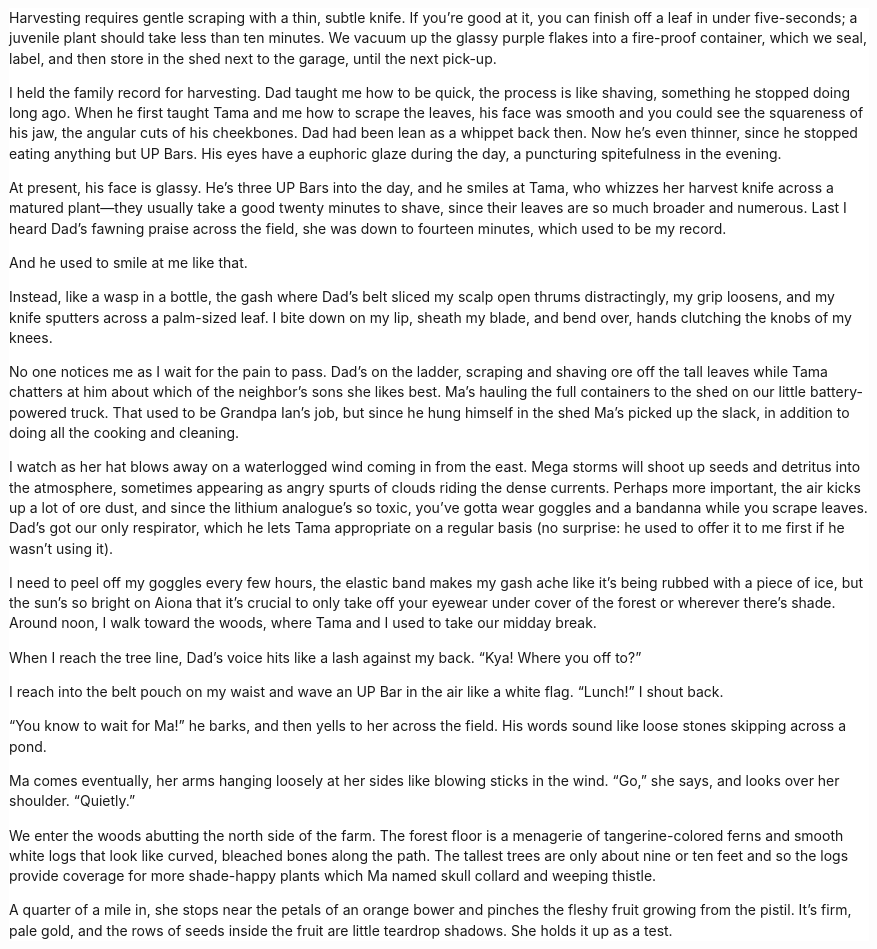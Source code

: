Harvesting requires gentle scraping with a thin, subtle knife. If you’re good at it, you can finish off a leaf in under five-seconds; a juvenile plant should take less than ten minutes. We vacuum up the glassy purple flakes into a fire-proof container, which we seal, label, and then store in the shed next to the garage, until the next pick-up. 

I held the family record for harvesting. Dad taught me how to be quick, the process is like shaving, something he stopped doing long ago. When he first taught Tama and me how to scrape the leaves, his face was smooth and you could see the squareness of his jaw, the angular cuts of his cheekbones. Dad had been lean as a whippet back then. Now he’s even thinner, since he stopped eating anything but UP Bars. His eyes have a euphoric glaze during the day, a puncturing spitefulness in the evening. 

At present, his face is glassy. He’s three UP Bars into the day, and he smiles at Tama, who whizzes her harvest knife across a matured plant—they usually take a good twenty minutes to shave, since their leaves are so much broader and numerous. Last I heard Dad’s fawning praise across the field, she was down to fourteen minutes, which used to be my record. 

And he used to smile at me like that. 

Instead, like a wasp in a bottle, the gash where Dad’s belt sliced my scalp open thrums distractingly, my grip loosens, and my knife sputters across a palm-sized leaf. I bite down on my lip, sheath my blade, and bend over, hands clutching the knobs of my knees. 

No one notices me as I wait for the pain to pass. Dad’s on the ladder, scraping and shaving ore off the tall leaves while Tama chatters at him about which of the neighbor’s sons she likes best. Ma’s hauling the full containers to the shed on our little battery-powered truck. That used to be Grandpa Ian’s job, but since he hung himself in the shed Ma’s picked up the slack, in addition to doing all the cooking and cleaning.

I watch as her hat blows away on a waterlogged wind coming in from the east. Mega storms will shoot up seeds and detritus into the atmosphere, sometimes appearing as angry spurts of clouds riding the dense currents. Perhaps more important, the air kicks up a lot of ore dust, and since the lithium analogue’s so toxic, you’ve gotta wear goggles and a bandanna while you scrape leaves. Dad’s got our only respirator, which he lets Tama appropriate on a regular basis (no surprise: he used to offer it to me first if he wasn’t using it). 

I need to peel off my goggles every few hours, the elastic band makes my gash ache like it’s being rubbed with a piece of ice, but the sun’s so bright on Aiona that it’s crucial to only take off your eyewear under cover of the forest or wherever there’s shade. Around noon, I walk toward the woods, where Tama and I used to take our midday break. 

When I reach the tree line, Dad’s voice hits like a lash against my back. “Kya! Where you off to?”

I reach into the belt pouch on my waist and wave an UP Bar in the air like a white flag. “Lunch!” I shout back.

“You know to wait for Ma!” he barks, and then yells to her across the field. His words sound like loose stones skipping across a pond.

Ma comes eventually, her arms hanging loosely at her sides like blowing sticks in the wind. “Go,” she says, and looks over her shoulder. “Quietly.”

We enter the woods abutting the north side of the farm. The forest floor is a menagerie of tangerine-colored ferns and smooth white logs that look like curved, bleached bones along the path. The tallest trees are only about nine or ten feet and so the logs provide coverage for more shade-happy plants which Ma named skull collard and weeping thistle. 

A quarter of a mile in, she stops near the petals of an orange bower and pinches the fleshy fruit growing from the pistil. It’s firm, pale gold, and the rows of seeds inside the fruit are little teardrop shadows. She holds it up as a test. 
